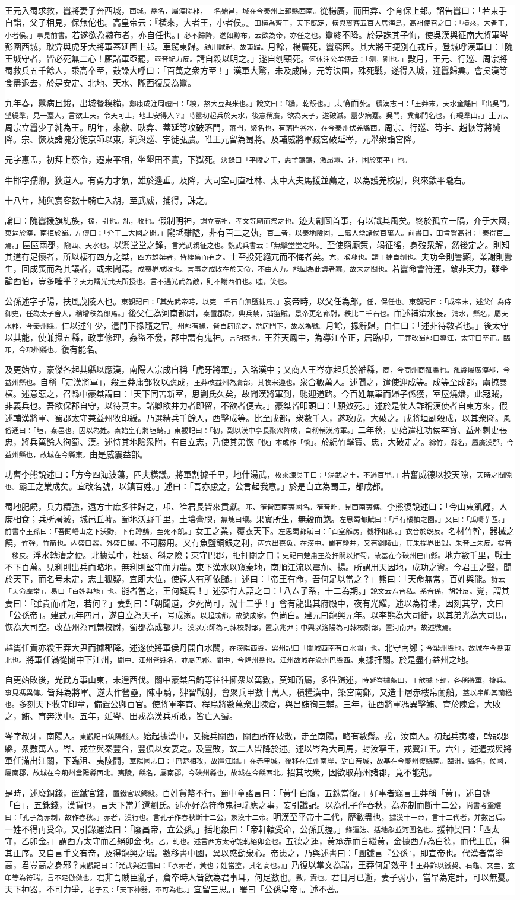 王元入蜀求救，囂將妻子奔西城，`西城，縣名，屬漢陽郡，一名始昌，城在今秦州上邽縣西南。`從楊廣，而田弇、李育保上邽。詔告囂曰：「若束手自詣，父子相見，保無佗也。高皇帝云：『橫來，大者王，小者侯。』`田橫為齊王，天下旣定，橫與賔客五百人居海島，高祖使召之曰：「橫來，大者王，小者侯。」事見前書。`若遂欲為黥布者，亦自任也。」`必不歸降，遂如黥布，云欲為帝，亦任之也。`囂終不降。於是誅其子恂，使吳漢與征南大將軍岑彭圍西城，耿弇與虎牙大將軍蓋延圍上邽。車駕東歸。`潁川賊起，故東歸。`月餘，楊廣死，囂窮困。其大將王捷別在戎丘，登城呼漢軍曰：「隗王城守者，皆必死無二心！願諸軍亟罷，`亟音紀力反。`請自殺以明之。」遂自刎頸死。`何休注公羊傳云：「刎，割也。」`數月，王元、行廵、周宗將蜀救兵五千餘人，乘高卒至，鼓譟大呼曰：「百萬之衆方至！」漢軍大驚，未及成陳，元等決圍，殊死戰，遂得入城，迎囂歸兾。會吳漢等食盡退去，於是安定、北地、天水、隴西復反為囂。

九年春，囂病且餓，出城餐糗糒，`鄭康成注周禮曰：「糗，熬大豆與米也。」說文曰：「糒，乾飯也。」`恚憤而死。`續漢志曰：「王莽末，天水童謠曰『出吳門，望緹羣，見一蹇人，言欲上天。令天可上，地上安得人？』時囂初起兵於天水，後意稍廣，欲為天子，遂破滅。囂少病蹇。吳門，兾都門名也。有緹羣山。」`王元、周宗立囂少子純為王。明年，來歙、耿弇、蓋延等攻破落門，`落門，聚名也，有落門谷水，在今秦州伏羌縣西。`周宗、行廵、苟宇、趙恢等將純降。宗、恢及諸隗分徙京師以東，純與廵、宇徙弘農。唯王元留為蜀將。及輔威將軍臧宮破延岑，元舉衆詣宮降。

元字惠孟，初拜上蔡令，遷東平相，坐墾田不實，下獄死。`決錄曰「平陵之王，惠孟鏘鏘，激昂囂、述，困於東平」也。`

牛邯字孺卿，狄道人。有勇力才氣，雄於邊垂。及降，大司空司直杜林、太中大夫馬援並薦之，以為護羌校尉，與來歙平隴右。

十八年，純與賔客數十騎亡入胡，至武威，捕得，誅之。

論曰：隗囂援旗糺族，`援，引也。糺，收也。`假制明神，`謂立高祖、孝文等廟而祭之也。`迹夫創圖首事，有以識其風矣。終於孤立一隅，介于大國，`東逼於漢，南拒於蜀。左傅曰：「介于二大國之閒。」`隴坻雖隘，非有百二之埶，`百二者，以秦地險固，二萬人當諸侯百萬人。前書曰，田肯賀高祖：「秦得百二焉。」`區區兩郡，`隴西、天水也。`以禦堂堂之鋒，`言光武親征之也。魏武兵書云：「無擊堂堂之陣。」`至使窮廟策，竭征徭，身歿衆解，然後定之。則知其道有足懷者，所以棲有四方之桀，`四方雄桀者，皆棲集而有之。`士至投死絕亢而不悔者矣。`亢，喉嚨也。謂王捷自刎也。`夫功全則譽顯，業謝則釁生，回成喪而為其議者，或未聞焉。`成喪猶成敗也。言事之成敗在於天命，不由人力。能回為此議者寡，故未之聞也。`若囂命會符運，敵非天力，雖坐論西伯，豈多嗤乎？`天力謂光武天所授也。言不遇光武為敵，則不謝西伯也。嗤，笑也。`

公孫述字子陽，扶風茂陵人也。`東觀記曰：「其先武帝時，以吏二千石自無鹽徙焉。」`哀帝時，以父任為郎。`任，保任也。東觀記曰：「成帝末，述父仁為侍御史，任為太子舍人，稍增秩為郎焉。」`後父仁為河南都尉，`秦置郡尉，典兵禁，捕盜賊，景帝更名都尉，秩比二千石也。`而述補清水長。`清水，縣名，屬天水郡，今秦州縣。`仁以述年少，遣門下掾隨之官。`州郡有掾，皆自辟除之，常居門下，故以為號。`月餘，掾辭歸，白仁曰：「述非待敎者也。」後太守以其能，使兼攝五縣，政事修理，姦盜不發，郡中謂有鬼神。`言明察也。`王莽天鳳中，為導江卒正，居臨卭，`王莽改蜀郡曰導江，太守曰卒正。臨卭，今卭州縣也。`復有能名。

及更始立，豪傑各起其縣以應漢，南陽人宗成自稱「虎牙將軍」，入略漢中；又商人王岑亦起兵於雒縣，`商，今商州商雒縣也。雒縣屬廣漢郡，今益州縣也。`自稱「定漢將軍」，殺王莽庸部牧以應成，`王莽改益州為庸部，其牧宋遵也。`衆合數萬人。述聞之，遣使迎成等。成等至成都，虜掠暴橫。述意惡之，召縣中豪桀謂曰：「天下同苦新室，思劉氏久矣，故聞漢將軍到，馳迎道路。今百姓無辜而婦子係獲，室屋燒燔，此冦賊，非義兵也。吾欲保郡自守，以待真主。諸卿欲并力者即留，不欲者便去。」豪桀皆叩頭曰：「願效死。」述於是使人詐稱漢使者自東方來，假述輔漢將軍、蜀郡太守兼益州牧印綬。乃選精兵千餘人，西擊成等。比至成都，衆數千人，遂攻成，大破之。成將垣副殺成，以其衆降。`風俗通曰：「垣，秦邑也，因以為姓。秦始皇有將垣齮。」東觀記曰：「初，副以漢中亭長聚衆降成，自稱輔漢將軍。」`二年秋，更始遣柱功侯李寶、益州刺史張忠，將兵萬餘人徇蜀、漢。述恃其地險衆附，有自立志，乃使其弟恢`「恢」本或作「惔」。`於綿竹擊寶、忠，大破走之。`綿竹，縣名，屬廣漢郡，今益州縣也，故城在今縣東。`由是威震益部。

功曹李熊說述曰：「方今四海波蕩，匹夫橫議。將軍割據千里，地什湯武，`枚乘諫吳王曰：「湯武之土，不過百里。」`若奮威德以投天隙，`天時之間隙也。`霸王之業成矣。宜改名號，以鎮百姓。」述曰：「吾亦慮之，公言起我意。」於是自立為蜀王，都成都。

蜀地肥饒，兵力精強，遠方士庶多往歸之，卭、笮君長皆來貢獻。`卭、笮皆西南夷國名。笮音昨。見西南夷傳。`李熊復說述曰：「今山東飢饉，人庶相食；兵所屠滅，城邑丘墟。蜀地沃野千里，土壤膏腴，`無塊曰壤。`果實所生，無穀而飽。`左思蜀都賦曰：「戶有橘柚之園。」又曰：「瓜疇芋區。」前書卓王孫曰：「吾聞㟭山之下沃野，下有蹲鴟，至死不飢。」`女工之業，覆衣天下。`左思蜀都賦曰：「百室離房，機杼相和。」衣音於旣反。`名材竹幹，器械之饒，`竹幹，竹箭也。內盛曰器，外盛曰械。`不可勝用。又有魚鹽銅銀之利，`丙穴出嘉魚，在漢中。蜀有鹽井，又有銅陵山，其朱提界出銀。朱音上朱反。提音上移反。`浮水轉漕之便。北據漢中，杜襃、斜之險；東守巴郡，拒扞關之口；`史記曰楚肅王為扞關以拒蜀，故基在今硤州巴山縣。`地方數千里，戰士不下百萬。見利則出兵而略地，無利則堅守而力農。東下漢水以窺秦地，南順江流以震荊、揚。所謂用天因地，成功之資。今君王之聲，聞於天下，而名号未定，志士狐疑，宜即大位，使遠人有所依歸。」述曰：「帝王有命，吾何足以當之？」熊曰：「天命無常，百姓與能。`詩云「天命靡常」，易曰「百姓與能」也。`能者當之，王何疑焉！」述夢有人語之曰：「八ㄙ子系，十二為期。」`說文云ㄙ音私。系音係，胡計反。`覺，謂其妻曰：「雖貴而祚短，若何？」妻對曰：「朝聞道，夕死尚可，況十二乎！」會有龍出其府殿中，夜有光耀，述以為符瑞，因刻其掌，文曰「公孫帝」。建武元年四月，遂自立為天子，号成家。`以起成都，故號成家。`色尚白。建元曰龍興元年。以李熊為大司徒，以其弟光為大司馬，恢為大司空。改益州為司隷校尉，蜀郡為成都尹。`漢以京師為司隷校尉部，置京兆尹；中興以洛陽為司隷校尉部，置河南尹。故述斆焉。`

越巂任貴亦殺王莽大尹而據郡降。述遂使將軍侯丹開白水關，`在漢陽西縣。梁州記曰「關城西南有白水關」也。`北守南鄭；`今梁州縣也，故城在今縣東北也。`將軍任滿從閬中下江州，`閬中、江州皆縣名，並屬巴郡。閬中，今隆州縣也。江州故城在渝州巴縣西。`東據扞關。於是盡有益州之地。

自更始敗後，光武方事山東，未遑西伐。關中豪桀呂鮪等往往擁衆以萬數，莫知所屬，多徃歸述，`時延岑據藍田，王歆據下邽，各稱將軍，擁兵。事見馮異傳。`皆拜為將軍。遂大作營壘，陳車騎，肄習戰射，會聚兵甲數十萬人，積糧漢中，築宮南鄭。又造十層赤樓帛蘭船。`蓋以帛飾其蘭檻也。`多刻天下牧守印章，備置公卿百官。使將軍李育、程烏將數萬衆出陳倉，與呂鮪徇三輔。三年，征西將軍馮異擊鮪、育於陳倉，大敗之，鮪、育奔漢中。五年，延岑、田戎為漢兵所敗，皆亡入蜀。

岑字叔牙，南陽人。`東觀記曰筑陽縣人。`始起據漢中，又擁兵關西，關西所在破散，走至南陽，略有數縣。戎，汝南人。初起兵夷陵，轉冦郡縣，衆數萬人。岑、戎並與秦豐合，豐俱以女妻之。及豐敗，故二人皆降於述。述以岑為大司馬，封汝寧王，戎翼江王。六年，述遣戎與將軍任滿出江關，下臨沮、夷陵間，`華陽國志曰：「巴楚相攻，故置江關。」在赤甲城，後移在江州南岸，對白帝城，故基在今夔州復縣南。臨沮，縣名，侯國，屬南郡，故城在今荊州當陽縣西北。夷陵，縣名，屬南郡，今硤州縣也，故城在今縣西北。`招其故衆，因欲取荊州諸郡，竟不能剋。

是時，述廢銅錢，置鐵官錢，`置鐵官以鑄錢。`百姓貨幣不行。蜀中童謠言曰：「黃牛白腹，五銖當復。」好事者竊言王莽稱「黃」，述自號「白」，五銖錢，漢貨也，言天下當并還劉氏。述亦好為符命鬼神瑞應之事，妄引讖記。以為孔子作春秋，為赤制而斷十二公，`尚書考靈耀曰：「孔子為赤制，故作春秋。」赤者，漢行也。言孔子作春秋斷十二公，象漢十二帝。`明漢至平帝十二代，歷數盡也，`據漢十一帝，言十二代者，并數呂后。`一姓不得再受命。又引錄運法曰：「廢昌帝，立公孫。」括地象曰：「帝軒轅受命，公孫氏握。」`錄運法、括地象並河圖名也。`援神契曰：「西太守，乙卯金。」謂西方太守而乙絕卯金也。`乙，軋也。述言西方太守能軋絕卯金也。`五德之運，黃承赤而白繼黃，金據西方為白德，而代王氏，得其正序。又自言手文有竒，及得龍興之瑞。數移書中國，兾以惑動衆心。帝患之，乃與述書曰：「圖讖言『公孫』，即宣帝也。代漢者當塗高，君豈高之身邪？`東觀記曰：「光武與述書曰：『承赤者，黃也；姓當塗，其名高也。』」`乃復以掌文為瑞，王莽何足效乎！`王莽詐以鐵契、石龜、文圭、玄印等為符瑞，言不足倣傚也。`君非吾賊臣亂子，倉卒時人皆欲為君事耳，何足數也。`數，責也。`君日月已逝，妻子弱小，當早為定計，可以無憂。天下神器，不可力爭，`老子云：「天下神器，不可為也。」`宜留三思。」署曰「公孫皇帝」。述不荅。
